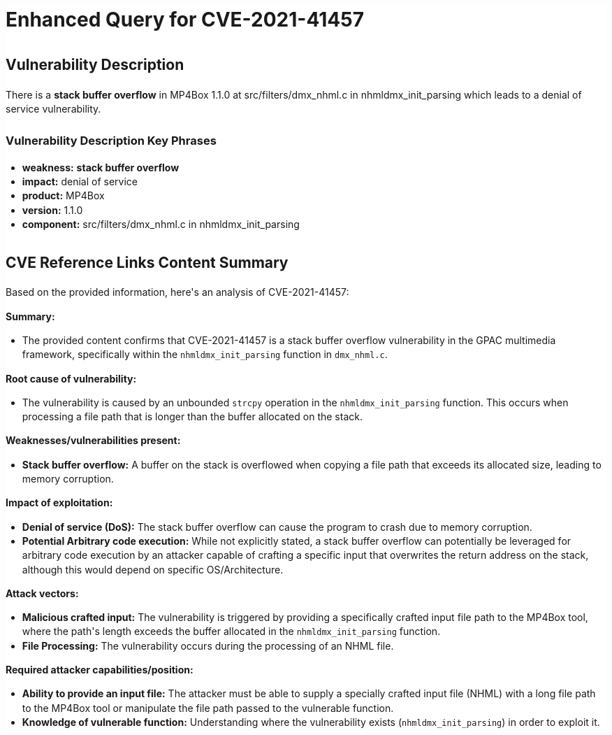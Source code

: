 # Enhanced Query for CVE-2021-41457

## Vulnerability Description
There is a **stack buffer overflow** in MP4Box 1.1.0 at src/filters/dmx_nhml.c in nhmldmx_init_parsing which leads to a denial of service vulnerability.

### Vulnerability Description Key Phrases
- **weakness:** **stack buffer overflow**
- **impact:** denial of service
- **product:** MP4Box
- **version:** 1.1.0
- **component:** src/filters/dmx_nhml.c in nhmldmx_init_parsing

## CVE Reference Links Content Summary
Based on the provided information, here's an analysis of CVE-2021-41457:

**Summary:**

*   The provided content confirms that CVE-2021-41457 is a stack buffer overflow vulnerability in the GPAC multimedia framework, specifically within the `nhmldmx_init_parsing` function in `dmx_nhml.c`.

**Root cause of vulnerability:**

*   The vulnerability is caused by an unbounded `strcpy` operation in the `nhmldmx_init_parsing` function. This occurs when processing a file path that is longer than the buffer allocated on the stack.

**Weaknesses/vulnerabilities present:**

*   **Stack buffer overflow:**  A buffer on the stack is overflowed when copying a file path that exceeds its allocated size, leading to memory corruption.

**Impact of exploitation:**

*   **Denial of service (DoS):** The stack buffer overflow can cause the program to crash due to memory corruption.
*   **Potential Arbitrary code execution:** While not explicitly stated, a stack buffer overflow can potentially be leveraged for arbitrary code execution by an attacker capable of crafting a specific input that overwrites the return address on the stack, although this would depend on specific OS/Architecture.

**Attack vectors:**

*   **Malicious crafted input:** The vulnerability is triggered by providing a specifically crafted input file path to the MP4Box tool, where the path's length exceeds the buffer allocated in the `nhmldmx_init_parsing` function.
*   **File Processing:**  The vulnerability occurs during the processing of an NHML file.

**Required attacker capabilities/position:**

*   **Ability to provide an input file:** The attacker must be able to supply a specially crafted input file (NHML) with a long file path to the MP4Box tool or manipulate the file path passed to the vulnerable function.
*   **Knowledge of vulnerable function:**  Understanding where the vulnerability exists (`nhmldmx_init_parsing`) in order to exploit it.
